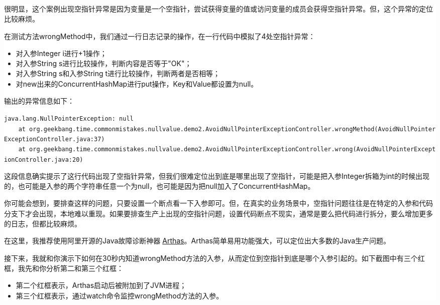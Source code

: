很明显，这个案例出现空指针异常是因为变量是一个空指针，尝试获得变量的值或访问变量的成员会获得空指针异常。但，这个异常的定位比较麻烦。

在测试方法wrongMethod中，我们通过一行日志记录的操作，在一行代码中模拟了4处空指针异常：

- 对入参Integer i进行+1操作；
- 对入参String s进行比较操作，判断内容是否等于"OK"；
- 对入参String s和入参String t进行比较操作，判断两者是否相等；
- 对new出来的ConcurrentHashMap进行put操作，Key和Value都设置为null。

输出的异常信息如下：

```
java.lang.NullPointerException: null
	at org.geekbang.time.commonmistakes.nullvalue.demo2.AvoidNullPointerExceptionController.wrongMethod(AvoidNullPointerExceptionController.java:37)
	at org.geekbang.time.commonmistakes.nullvalue.demo2.AvoidNullPointerExceptionController.wrong(AvoidNullPointerExceptionController.java:20)

```

这段信息确实提示了这行代码出现了空指针异常，但我们很难定位出到底是哪里出现了空指针，可能是把入参Integer拆箱为int的时候出现的，也可能是入参的两个字符串任意一个为null，也可能是因为把null加入了ConcurrentHashMap。

你可能会想到，要排查这样的问题，只要设置一个断点看一下入参即可。但，在真实的业务场景中，空指针问题往往是在特定的入参和代码分支下才会出现，本地难以重现。如果要排查生产上出现的空指针问题，设置代码断点不现实，通常是要么把代码进行拆分，要么增加更多的日志，但都比较麻烦。

在这里，我推荐使用阿里开源的Java故障诊断神器 [Arthas](https://alibaba.github.io/arthas/)。Arthas简单易用功能强大，可以定位出大多数的Java生产问题。

接下来，我就和你演示下如何在30秒内知道wrongMethod方法的入参，从而定位到空指针到底是哪个入参引起的。如下截图中有三个红框，我先和你分析第二和第三个红框：

- 第二个红框表示，Arthas启动后被附加到了JVM进程；
- 第三个红框表示，通过watch命令监控wrongMethod方法的入参。
